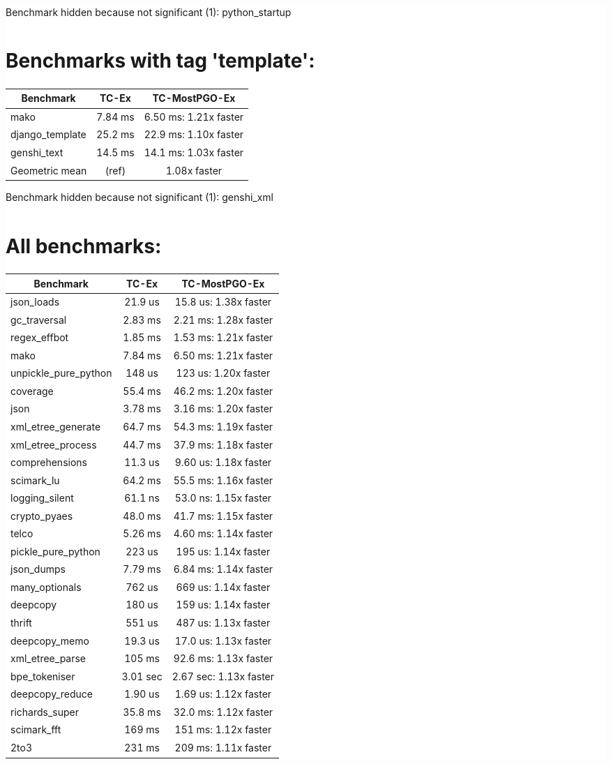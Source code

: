 Benchmark hidden because not significant (1): python_startup

Benchmarks with tag 'template':
===============================

| Benchmark       | TC-Ex   | TC-MostPGO-Ex         |
|-----------------|:-------:|:---------------------:|
| mako            | 7.84 ms | 6.50 ms: 1.21x faster |
| django_template | 25.2 ms | 22.9 ms: 1.10x faster |
| genshi_text     | 14.5 ms | 14.1 ms: 1.03x faster |
| Geometric mean  | (ref)   | 1.08x faster          |

Benchmark hidden because not significant (1): genshi_xml

All benchmarks:
===============

| Benchmark                  | TC-Ex    | TC-MostPGO-Ex          |
|----------------------------|:--------:|:----------------------:|
| json_loads                 | 21.9 us  | 15.8 us: 1.38x faster  |
| gc_traversal               | 2.83 ms  | 2.21 ms: 1.28x faster  |
| regex_effbot               | 1.85 ms  | 1.53 ms: 1.21x faster  |
| mako                       | 7.84 ms  | 6.50 ms: 1.21x faster  |
| unpickle_pure_python       | 148 us   | 123 us: 1.20x faster   |
| coverage                   | 55.4 ms  | 46.2 ms: 1.20x faster  |
| json                       | 3.78 ms  | 3.16 ms: 1.20x faster  |
| xml_etree_generate         | 64.7 ms  | 54.3 ms: 1.19x faster  |
| xml_etree_process          | 44.7 ms  | 37.9 ms: 1.18x faster  |
| comprehensions             | 11.3 us  | 9.60 us: 1.18x faster  |
| scimark_lu                 | 64.2 ms  | 55.5 ms: 1.16x faster  |
| logging_silent             | 61.1 ns  | 53.0 ns: 1.15x faster  |
| crypto_pyaes               | 48.0 ms  | 41.7 ms: 1.15x faster  |
| telco                      | 5.26 ms  | 4.60 ms: 1.14x faster  |
| pickle_pure_python         | 223 us   | 195 us: 1.14x faster   |
| json_dumps                 | 7.79 ms  | 6.84 ms: 1.14x faster  |
| many_optionals             | 762 us   | 669 us: 1.14x faster   |
| deepcopy                   | 180 us   | 159 us: 1.14x faster   |
| thrift                     | 551 us   | 487 us: 1.13x faster   |
| deepcopy_memo              | 19.3 us  | 17.0 us: 1.13x faster  |
| xml_etree_parse            | 105 ms   | 92.6 ms: 1.13x faster  |
| bpe_tokeniser              | 3.01 sec | 2.67 sec: 1.13x faster |
| deepcopy_reduce            | 1.90 us  | 1.69 us: 1.12x faster  |
| richards_super             | 35.8 ms  | 32.0 ms: 1.12x faster  |
| scimark_fft                | 169 ms   | 151 ms: 1.12x faster   |
| 2to3                       | 231 ms   | 209 ms: 1.11x faster   |